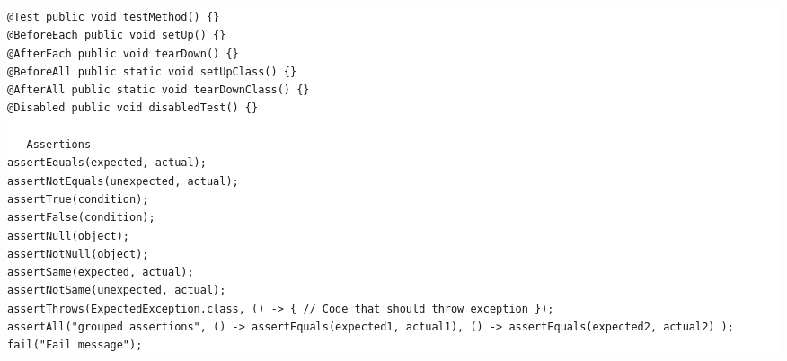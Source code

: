 ```
@Test public void testMethod() {}
@BeforeEach public void setUp() {}
@AfterEach public void tearDown() {}
@BeforeAll public static void setUpClass() {} 
@AfterAll public static void tearDownClass() {} 
@Disabled public void disabledTest() {}

-- Assertions
assertEquals(expected, actual);
assertNotEquals(unexpected, actual);
assertTrue(condition);
assertFalse(condition);
assertNull(object);
assertNotNull(object);
assertSame(expected, actual);
assertNotSame(unexpected, actual);
assertThrows(ExpectedException.class, () -> { // Code that should throw exception }); 
assertAll("grouped assertions", () -> assertEquals(expected1, actual1), () -> assertEquals(expected2, actual2) );
fail("Fail message");
```
